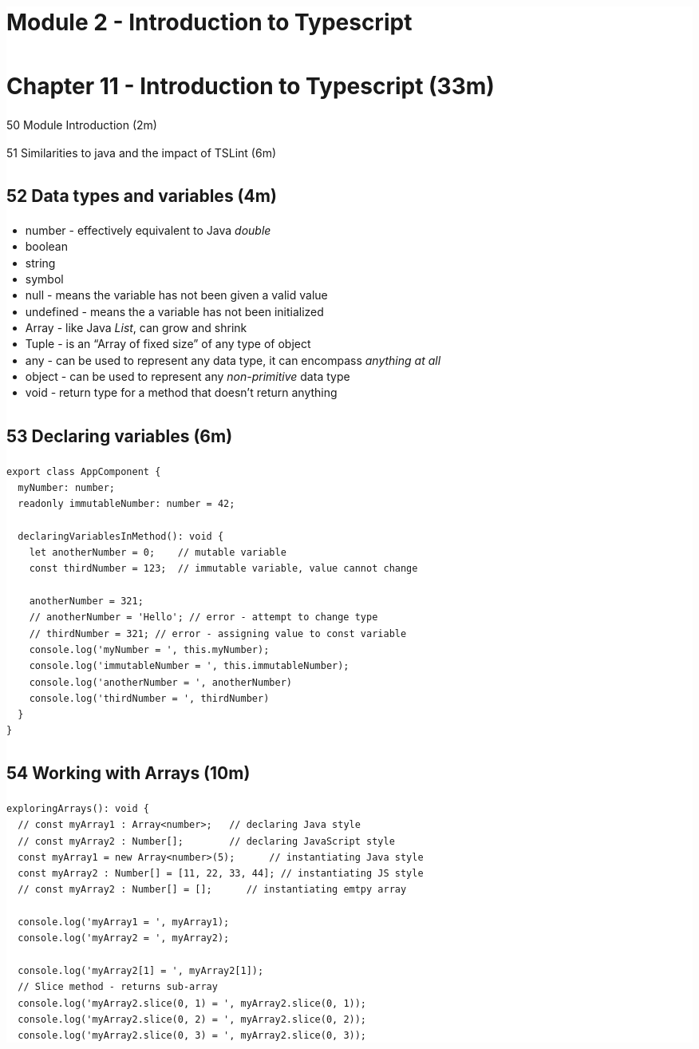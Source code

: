# Module 2 - Introduction to Typescript

# Chapter 11 - Introduction to Typescript (33m)

50 Module Introduction (2m)

51 Similarities to java and the impact of TSLint (6m)

## 52 Data types and variables (4m)

- number - effectively equivalent to Java *double*
- boolean
- string
- symbol
- null - means the variable has not been given a valid value
- undefined - means the a variable has not been initialized
- Array - like Java *List*, can grow and shrink
- Tuple - is an “Array of fixed size” of any type of object
- any - can be used to represent any data type, it can encompass *anything at all*
- object - can be used to represent any *non-primitive* data type
- void - return type for a method that doesn’t return anything

## 53 Declaring variables (6m)

```tsx
export class AppComponent {
  myNumber: number;
  readonly immutableNumber: number = 42;

  declaringVariablesInMethod(): void {
    let anotherNumber = 0;    // mutable variable
    const thirdNumber = 123;  // immutable variable, value cannot change

    anotherNumber = 321;
    // anotherNumber = 'Hello'; // error - attempt to change type
    // thirdNumber = 321; // error - assigning value to const variable
    console.log('myNumber = ', this.myNumber);
    console.log('immutableNumber = ', this.immutableNumber);
    console.log('anotherNumber = ', anotherNumber)
    console.log('thirdNumber = ', thirdNumber)
  }
}
```

## 54 Working with Arrays (10m)

```tsx
exploringArrays(): void {
  // const myArray1 : Array<number>;   // declaring Java style
  // const myArray2 : Number[];        // declaring JavaScript style
  const myArray1 = new Array<number>(5);      // instantiating Java style
  const myArray2 : Number[] = [11, 22, 33, 44]; // instantiating JS style
  // const myArray2 : Number[] = [];      // instantiating emtpy array

  console.log('myArray1 = ', myArray1);
  console.log('myArray2 = ', myArray2);

  console.log('myArray2[1] = ', myArray2[1]);
  // Slice method - returns sub-array
  console.log('myArray2.slice(0, 1) = ', myArray2.slice(0, 1));
  console.log('myArray2.slice(0, 2) = ', myArray2.slice(0, 2));
  console.log('myArray2.slice(0, 3) = ', myArray2.slice(0, 3));
```